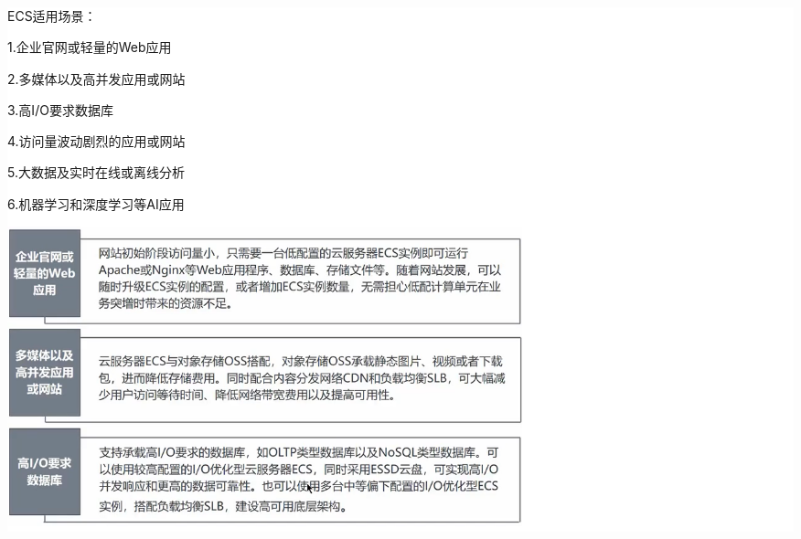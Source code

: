 

ECS适用场景：

1.企业官网或轻量的Web应用

2.多媒体以及高并发应用或网站

3.高I/O要求数据库

4.访问量波动剧烈的应用或网站

5.大数据及实时在线或离线分析

6.机器学习和深度学习等AI应用

<img src="8-1.ECS%E9%80%82%E7%94%A8%E5%9C%BA%E6%99%AF.png" alt="8-1.ECS适用场景" style="zoom:67%;" />
